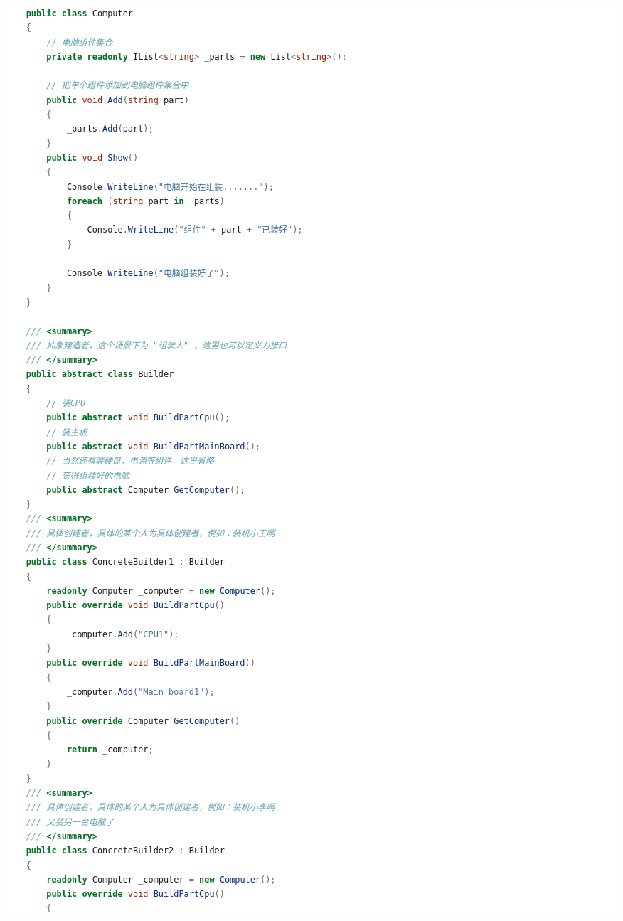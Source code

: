 ```c#
    public class Computer
    {
        // 电脑组件集合
        private readonly IList<string> _parts = new List<string>();

        // 把单个组件添加到电脑组件集合中
        public void Add(string part)
        {
            _parts.Add(part);
        }
        public void Show()
        {
            Console.WriteLine("电脑开始在组装.......");
            foreach (string part in _parts)
            {
                Console.WriteLine("组件" + part + "已装好");
            }

            Console.WriteLine("电脑组装好了");
        }
    }

    /// <summary>
    /// 抽象建造者，这个场景下为 "组装人" ，这里也可以定义为接口
    /// </summary>
    public abstract class Builder
    {
        // 装CPU
        public abstract void BuildPartCpu();
        // 装主板
        public abstract void BuildPartMainBoard();
        // 当然还有装硬盘，电源等组件，这里省略
        // 获得组装好的电脑
        public abstract Computer GetComputer();
    }
    /// <summary>
    /// 具体创建者，具体的某个人为具体创建者，例如：装机小王啊
    /// </summary>
    public class ConcreteBuilder1 : Builder
    {
        readonly Computer _computer = new Computer();
        public override void BuildPartCpu()
        {
            _computer.Add("CPU1");
        }
        public override void BuildPartMainBoard()
        {
            _computer.Add("Main board1");
        }
        public override Computer GetComputer()
        {
            return _computer;
        }
    }
    /// <summary>
    /// 具体创建者，具体的某个人为具体创建者，例如：装机小李啊
    /// 又装另一台电脑了
    /// </summary>
    public class ConcreteBuilder2 : Builder
    {
        readonly Computer _computer = new Computer();
        public override void BuildPartCpu()
        {
```